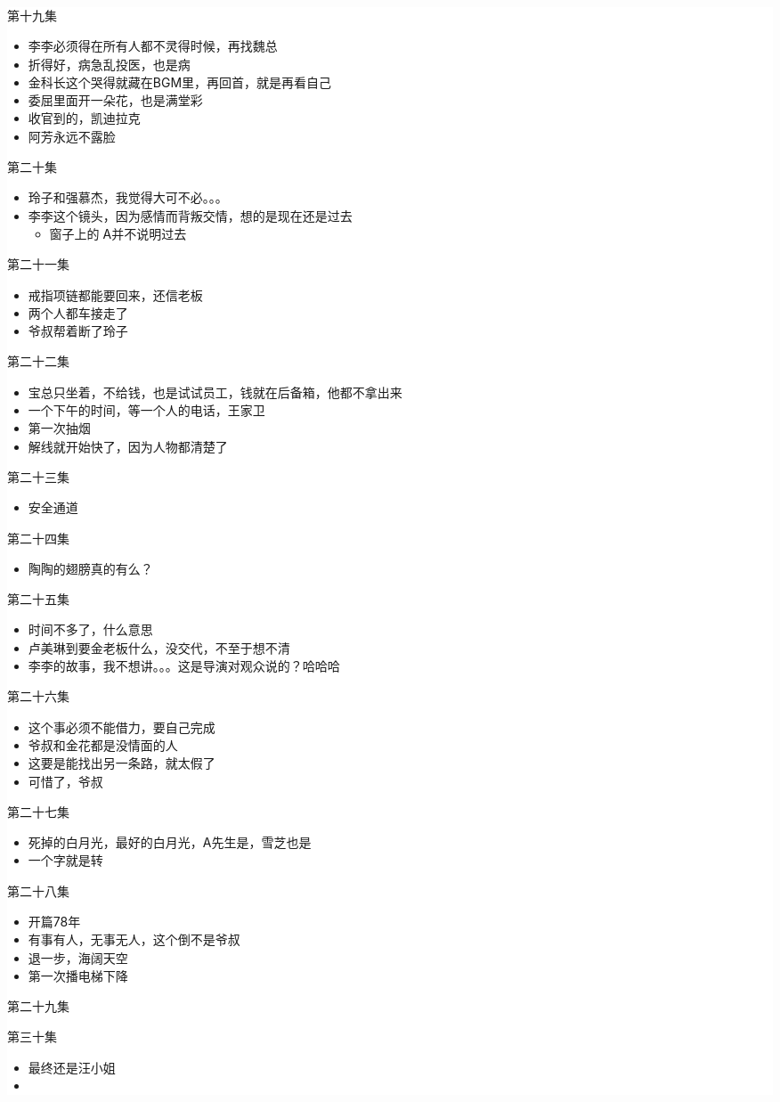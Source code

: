 第十九集
- 李李必须得在所有人都不灵得时候，再找魏总
- 折得好，病急乱投医，也是病
- 金科长这个哭得就藏在BGM里，再回首，就是再看自己
- 委屈里面开一朵花，也是满堂彩
- 收官到的，凯迪拉克
- 阿芳永远不露脸

 第二十集
- 玲子和强慕杰，我觉得大可不必。。。
- 李李这个镜头，因为感情而背叛交情，想的是现在还是过去
	- 窗子上的 A并不说明过去

第二十一集
- 戒指项链都能要回来，还信老板
- 两个人都车接走了
- 爷叔帮着断了玲子

第二十二集
- 宝总只坐着，不给钱，也是试试员工，钱就在后备箱，他都不拿出来
- 一个下午的时间，等一个人的电话，王家卫
- 第一次抽烟
- 解线就开始快了，因为人物都清楚了

第二十三集
- 安全通道

第二十四集
- 陶陶的翅膀真的有么？

第二十五集
- 时间不多了，什么意思
- 卢美琳到要金老板什么，没交代，不至于想不清
- 李李的故事，我不想讲。。。这是导演对观众说的？哈哈哈

第二十六集
- 这个事必须不能借力，要自己完成
- 爷叔和金花都是没情面的人
- 这要是能找出另一条路，就太假了
- 可惜了，爷叔

第二十七集
- 死掉的白月光，最好的白月光，A先生是，雪芝也是
- 一个字就是转

第二十八集
- 开篇78年
- 有事有人，无事无人，这个倒不是爷叔 
- 退一步，海阔天空
- 第一次播电梯下降

第二十九集

第三十集
- 最终还是汪小姐
- 
